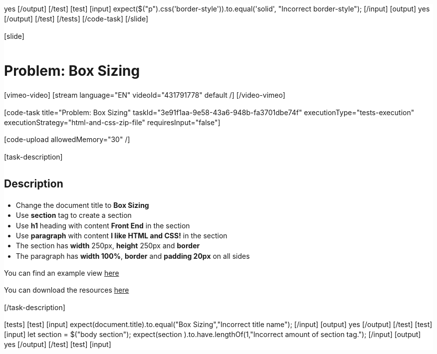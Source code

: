 yes
[/output]
[/test]
[test]
[input]
expect($("p").css('border-style')).to.equal('solid', "Incorrect border-style");
[/input]
[output]
yes
[/output]
[/test]
[/tests]
[/code-task]
[/slide]

[slide]

# Problem: Box Sizing

[vimeo-video]
[stream language="EN" videoId="431791778" default /]
[/video-vimeo]

[code-task title="Problem: Box Sizing" taskId="3e91f1aa-9e58-43a6-948b-fa3701dbe74f" executionType="tests-execution" executionStrategy="html-and-css-zip-file" requiresInput="false"]

[code-upload allowedMemory="30" /]

[task-description]

## Description

* Change the document title to **Box Sizing**
* Use **section** tag to create a section
* Use **h1** heading with content **Front End** in the section
* Use **paragraph** with content **I like HTML and CSS!** in the section
* The section has **width** 250px, **height** 250px and **border**
* The paragraph has **width 100%**, **border** and **padding 20px** on all sides

You can find an example view [here](https://i.imgur.com/Orafv63.png)

You can download the resources [here](https://mega.nz/file/TAAUTAKD#iXs0ItpkU43ToiWyF73hjc3kocY4y02_SDtZqIRo5Mc)

[/task-description]

[tests]
[test]
[input]
expect(document.title).to.equal("Box Sizing","Incorrect title name");
[/input]
[output]
yes
[/output]
[/test]
[test]
[input]
let section = $("body section");
expect(section ).to.have.lengthOf(1,"Incorrect amount of section tag.");
[/input]
[output]
yes
[/output]
[/test]
[test]
[input]